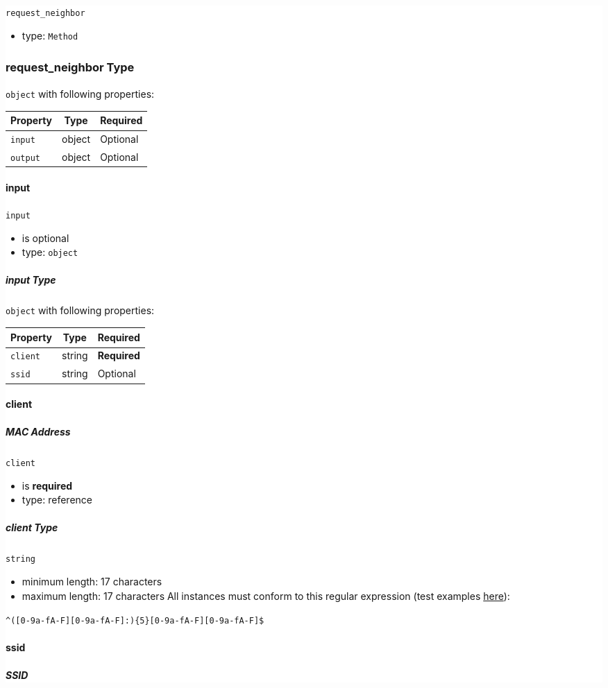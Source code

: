 `request_neighbor`

- type: `Method`

### request_neighbor Type

`object` with following properties:

| Property | Type   | Required |
| -------- | ------ | -------- |
| `input`  | object | Optional |
| `output` | object | Optional |

#### input

`input`

- is optional
- type: `object`

##### input Type

`object` with following properties:

| Property | Type   | Required     |
| -------- | ------ | ------------ |
| `client` | string | **Required** |
| `ssid`   | string | Optional     |

#### client

##### MAC Address

`client`

- is **required**
- type: reference

##### client Type

`string`

- minimum length: 17 characters
- maximum length: 17 characters All instances must conform to this regular expression (test examples
  [here](<https://regexr.com/?expression=%5E(%5B0-9a-fA-F%5D%5B0-9a-fA-F%5D%3A)%7B5%7D%5B0-9a-fA-F%5D%5B0-9a-fA-F%5D%24>)):

```regex
^([0-9a-fA-F][0-9a-fA-F]:){5}[0-9a-fA-F][0-9a-fA-F]$
```

#### ssid

##### SSID
